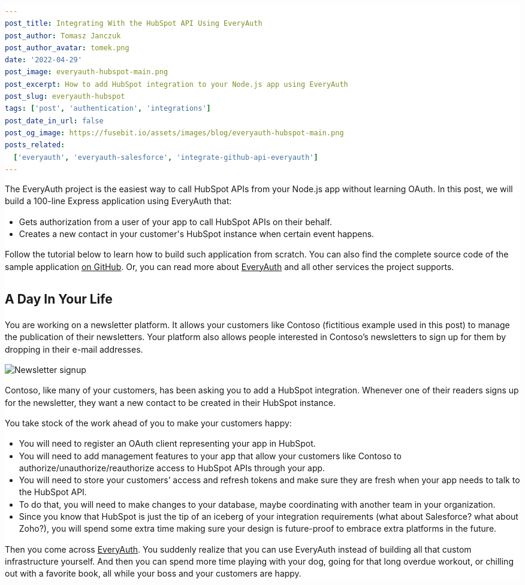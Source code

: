 ```yaml
---
post_title: Integrating With the HubSpot API Using EveryAuth
post_author: Tomasz Janczuk
post_author_avatar: tomek.png
date: '2022-04-29'
post_image: everyauth-hubspot-main.png
post_excerpt: How to add HubSpot integration to your Node.js app using EveryAuth
post_slug: everyauth-hubspot
tags: ['post', 'authentication', 'integrations']
post_date_in_url: false
post_og_image: https://fusebit.io/assets/images/blog/everyauth-hubspot-main.png
posts_related:
  ['everyauth', 'everyauth-salesforce', 'integrate-github-api-everyauth']
---
```


The EveryAuth project is the easiest way to call HubSpot APIs from your Node.js app without learning OAuth. In this post, we will build a 100-line Express application using EveryAuth that:

- Gets authorization from a user of your app to call HubSpot APIs on their behalf.
- Creates a new contact in your customer's HubSpot instance when certain event happens.

Follow the tutorial below to learn how to build such application from scratch. You can also find the complete source code of the sample application [on GitHub](https://github.com/fusebit/everyauth-express/tree/main/examples/hubspot). Or, you can read more about [EveryAuth](https://fusebit.io/blog/everyauth/) and all other services the project supports.

## A Day In Your Life

You are working on a newsletter platform. It allows your customers like Contoso (fictitious example used in this post) to manage the publication of their newsletters. Your platform also allows people interested in Contoso’s newsletters to sign up for them by dropping in their e-mail addresses.

![Newsletter signup](everyauth-hubspot-5.png 'Create HubSpot contact when people sign up to a newsletter')

Contoso, like many of your customers, has been asking you to add a HubSpot integration. Whenever one of their readers signs up for the newsletter, they want a new contact to be created in their HubSpot instance.

You take stock of the work ahead of you to make your customers happy:

- You will need to register an OAuth client representing your app in HubSpot.
- You will need to add management features to your app that allow your customers like Contoso to authorize/unauthorize/reauthorize access to HubSpot APIs through your app.
- You will need to store your customers’ access and refresh tokens and make sure they are fresh when your app needs to talk to the HubSpot API.
- To do that, you will need to make changes to your database, maybe coordinating with another team in your organization.
- Since you know that HubSpot is just the tip of an iceberg of your integration requirements (what about Salesforce? what about Zoho?), you will spend some extra time making sure your design is future-proof to embrace extra platforms in the future.

Then you come across [EveryAuth](https://github.com/fusebit/everyauth-express). You suddenly realize that you can use EveryAuth instead of building all that custom infrastructure yourself. And then you can spend more time playing with your dog, going for that long overdue workout, or chilling out with a favorite book, all while your boss and your customers are happy.
